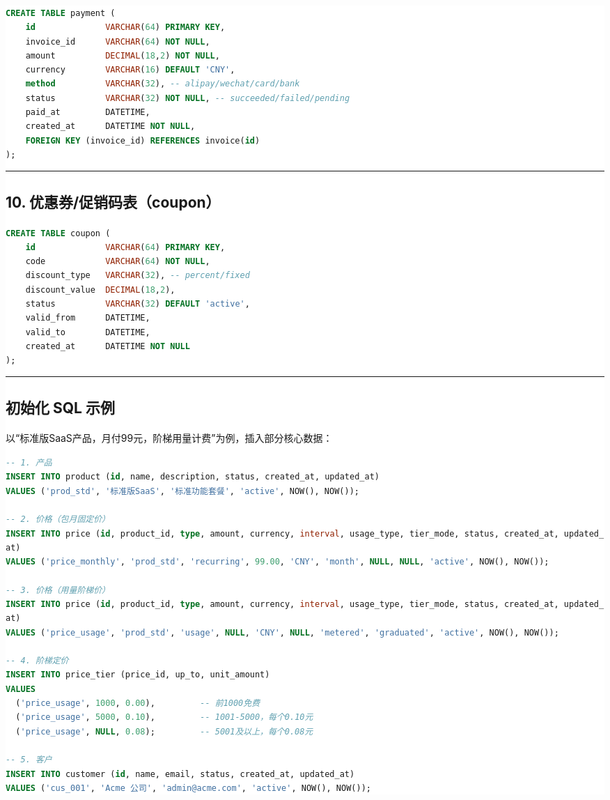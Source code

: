 ```sql
CREATE TABLE payment (
    id              VARCHAR(64) PRIMARY KEY,
    invoice_id      VARCHAR(64) NOT NULL,
    amount          DECIMAL(18,2) NOT NULL,
    currency        VARCHAR(16) DEFAULT 'CNY',
    method          VARCHAR(32), -- alipay/wechat/card/bank
    status          VARCHAR(32) NOT NULL, -- succeeded/failed/pending
    paid_at         DATETIME,
    created_at      DATETIME NOT NULL,
    FOREIGN KEY (invoice_id) REFERENCES invoice(id)
);
```

---

## 10. 优惠券/促销码表（coupon）

```sql
CREATE TABLE coupon (
    id              VARCHAR(64) PRIMARY KEY,
    code            VARCHAR(64) NOT NULL,
    discount_type   VARCHAR(32), -- percent/fixed
    discount_value  DECIMAL(18,2),
    status          VARCHAR(32) DEFAULT 'active',
    valid_from      DATETIME,
    valid_to        DATETIME,
    created_at      DATETIME NOT NULL
);
```

---

## 初始化 SQL 示例

以“标准版SaaS产品，月付99元，阶梯用量计费”为例，插入部分核心数据：

```sql
-- 1. 产品
INSERT INTO product (id, name, description, status, created_at, updated_at)
VALUES ('prod_std', '标准版SaaS', '标准功能套餐', 'active', NOW(), NOW());

-- 2. 价格（包月固定价）
INSERT INTO price (id, product_id, type, amount, currency, interval, usage_type, tier_mode, status, created_at, updated_at)
VALUES ('price_monthly', 'prod_std', 'recurring', 99.00, 'CNY', 'month', NULL, NULL, 'active', NOW(), NOW());

-- 3. 价格（用量阶梯价）
INSERT INTO price (id, product_id, type, amount, currency, interval, usage_type, tier_mode, status, created_at, updated_at)
VALUES ('price_usage', 'prod_std', 'usage', NULL, 'CNY', NULL, 'metered', 'graduated', 'active', NOW(), NOW());

-- 4. 阶梯定价
INSERT INTO price_tier (price_id, up_to, unit_amount)
VALUES 
  ('price_usage', 1000, 0.00),         -- 前1000免费
  ('price_usage', 5000, 0.10),         -- 1001-5000，每个0.10元
  ('price_usage', NULL, 0.08);         -- 5001及以上，每个0.08元

-- 5. 客户
INSERT INTO customer (id, name, email, status, created_at, updated_at)
VALUES ('cus_001', 'Acme 公司', 'admin@acme.com', 'active', NOW(), NOW());

```